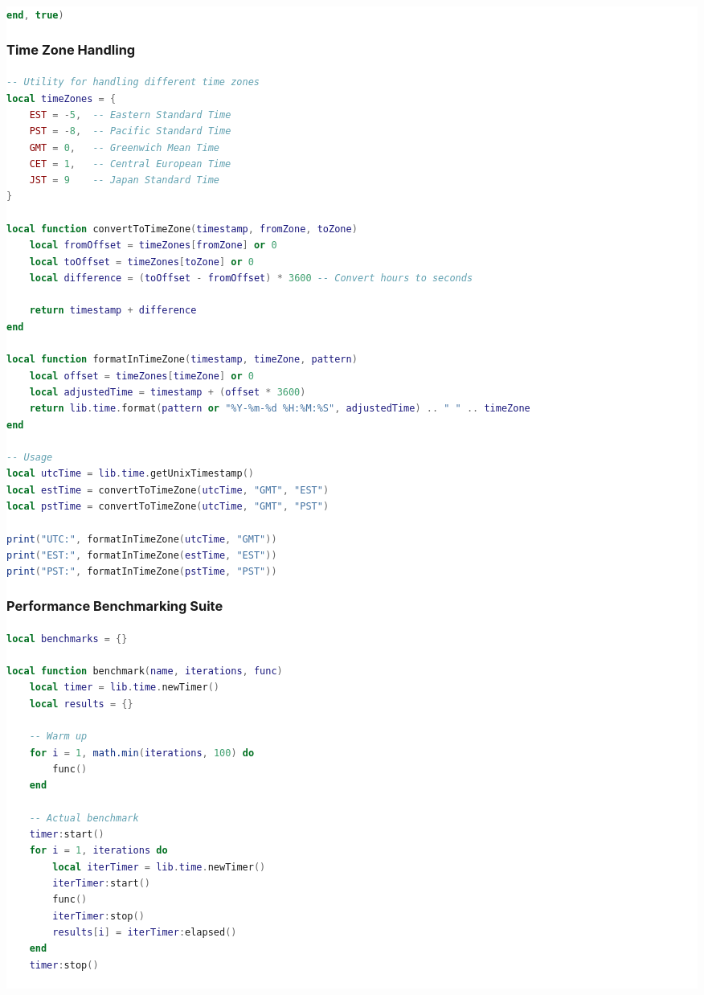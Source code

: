```lua
end, true)
```

### **Time Zone Handling**

```lua
-- Utility for handling different time zones
local timeZones = {
    EST = -5,  -- Eastern Standard Time
    PST = -8,  -- Pacific Standard Time
    GMT = 0,   -- Greenwich Mean Time
    CET = 1,   -- Central European Time
    JST = 9    -- Japan Standard Time
}

local function convertToTimeZone(timestamp, fromZone, toZone)
    local fromOffset = timeZones[fromZone] or 0
    local toOffset = timeZones[toZone] or 0
    local difference = (toOffset - fromOffset) * 3600 -- Convert hours to seconds
    
    return timestamp + difference
end

local function formatInTimeZone(timestamp, timeZone, pattern)
    local offset = timeZones[timeZone] or 0
    local adjustedTime = timestamp + (offset * 3600)
    return lib.time.format(pattern or "%Y-%m-%d %H:%M:%S", adjustedTime) .. " " .. timeZone
end

-- Usage
local utcTime = lib.time.getUnixTimestamp()
local estTime = convertToTimeZone(utcTime, "GMT", "EST")
local pstTime = convertToTimeZone(utcTime, "GMT", "PST")

print("UTC:", formatInTimeZone(utcTime, "GMT"))
print("EST:", formatInTimeZone(estTime, "EST"))
print("PST:", formatInTimeZone(pstTime, "PST"))
```

### **Performance Benchmarking Suite**

```lua
local benchmarks = {}

local function benchmark(name, iterations, func)
    local timer = lib.time.newTimer()
    local results = {}
    
    -- Warm up
    for i = 1, math.min(iterations, 100) do
        func()
    end
    
    -- Actual benchmark
    timer:start()
    for i = 1, iterations do
        local iterTimer = lib.time.newTimer()
        iterTimer:start()
        func()
        iterTimer:stop()
        results[i] = iterTimer:elapsed()
    end
    timer:stop()
    
```